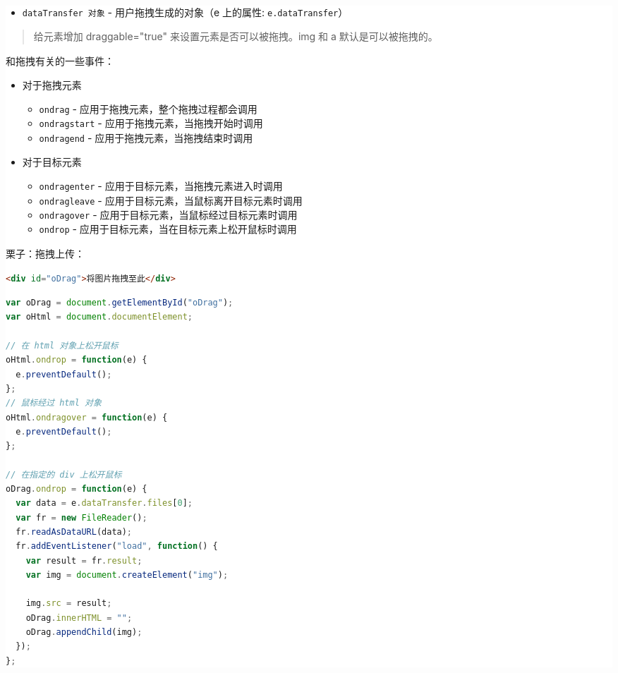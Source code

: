 - `dataTransfer 对象` - 用户拖拽生成的对象（e 上的属性: `e.dataTransfer`）

> 给元素增加 draggable="true" 来设置元素是否可以被拖拽。img 和 a 默认是可以被拖拽的。

和拖拽有关的一些事件：

 - 对于拖拽元素

   - `ondrag` - 应用于拖拽元素，整个拖拽过程都会调用
   - `ondragstart` - 应用于拖拽元素，当拖拽开始时调用
   - `ondragend` - 应用于拖拽元素，当拖拽结束时调用

  - 对于目标元素

    - `ondragenter` - 应用于目标元素，当拖拽元素进入时调用
    - `ondragleave` - 应用于目标元素，当鼠标离开目标元素时调用
    - `ondragover` - 应用于目标元素，当鼠标经过目标元素时调用
    - `ondrop` - 应用于目标元素，当在目标元素上松开鼠标时调用

栗子：拖拽上传：

```html
<div id="oDrag">将图片拖拽至此</div>
```

```javascript
var oDrag = document.getElementById("oDrag");
var oHtml = document.documentElement;

// 在 html 对象上松开鼠标
oHtml.ondrop = function(e) {
  e.preventDefault();
};
// 鼠标经过 html 对象
oHtml.ondragover = function(e) {
  e.preventDefault();
};

// 在指定的 div 上松开鼠标
oDrag.ondrop = function(e) {
  var data = e.dataTransfer.files[0];
  var fr = new FileReader();
  fr.readAsDataURL(data);
  fr.addEventListener("load", function() {
    var result = fr.result;
    var img = document.createElement("img");
    
    img.src = result;
    oDrag.innerHTML = "";
    oDrag.appendChild(img);
  });
};
```
